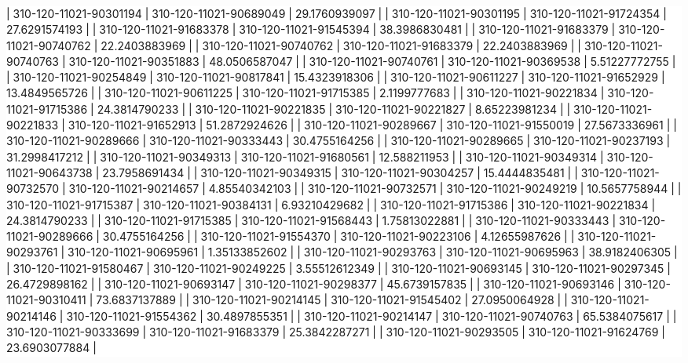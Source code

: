 | 310-120-11021-90301194 | 310-120-11021-90689049 | 29.1760939097 |
| 310-120-11021-90301195 | 310-120-11021-91724354 | 27.6291574193 |
| 310-120-11021-91683378 | 310-120-11021-91545394 | 38.3986830481 |
| 310-120-11021-91683379 | 310-120-11021-90740762 | 22.2403883969 |
| 310-120-11021-90740762 | 310-120-11021-91683379 | 22.2403883969 |
| 310-120-11021-90740763 | 310-120-11021-90351883 | 48.0506587047 |
| 310-120-11021-90740761 | 310-120-11021-90369538 | 5.51227772755 |
| 310-120-11021-90254849 | 310-120-11021-90817841 | 15.4323918306 |
| 310-120-11021-90611227 | 310-120-11021-91652929 | 13.4849565726 |
| 310-120-11021-90611225 | 310-120-11021-91715385 | 2.1199777683 |
| 310-120-11021-90221834 | 310-120-11021-91715386 | 24.3814790233 |
| 310-120-11021-90221835 | 310-120-11021-90221827 | 8.65223981234 |
| 310-120-11021-90221833 | 310-120-11021-91652913 | 51.2872924626 |
| 310-120-11021-90289667 | 310-120-11021-91550019 | 27.5673336961 |
| 310-120-11021-90289666 | 310-120-11021-90333443 | 30.4755164256 |
| 310-120-11021-90289665 | 310-120-11021-90237193 | 31.2998417212 |
| 310-120-11021-90349313 | 310-120-11021-91680561 | 12.588211953 |
| 310-120-11021-90349314 | 310-120-11021-90643738 | 23.7958691434 |
| 310-120-11021-90349315 | 310-120-11021-90304257 | 15.4444835481 |
| 310-120-11021-90732570 | 310-120-11021-90214657 | 4.85540342103 |
| 310-120-11021-90732571 | 310-120-11021-90249219 | 10.5657758944 |
| 310-120-11021-91715387 | 310-120-11021-90384131 | 6.93210429682 |
| 310-120-11021-91715386 | 310-120-11021-90221834 | 24.3814790233 |
| 310-120-11021-91715385 | 310-120-11021-91568443 | 1.75813022881 |
| 310-120-11021-90333443 | 310-120-11021-90289666 | 30.4755164256 |
| 310-120-11021-91554370 | 310-120-11021-90223106 | 4.12655987626 |
| 310-120-11021-90293761 | 310-120-11021-90695961 | 1.35133852602 |
| 310-120-11021-90293763 | 310-120-11021-90695963 | 38.9182406305 |
| 310-120-11021-91580467 | 310-120-11021-90249225 | 3.55512612349 |
| 310-120-11021-90693145 | 310-120-11021-90297345 | 26.4729898162 |
| 310-120-11021-90693147 | 310-120-11021-90298377 | 45.6739157835 |
| 310-120-11021-90693146 | 310-120-11021-90310411 | 73.6837137889 |
| 310-120-11021-90214145 | 310-120-11021-91545402 | 27.0950064928 |
| 310-120-11021-90214146 | 310-120-11021-91554362 | 30.4897855351 |
| 310-120-11021-90214147 | 310-120-11021-90740763 | 65.5384075617 |
| 310-120-11021-90333699 | 310-120-11021-91683379 | 25.3842287271 |
| 310-120-11021-90293505 | 310-120-11021-91624769 | 23.6903077884 |